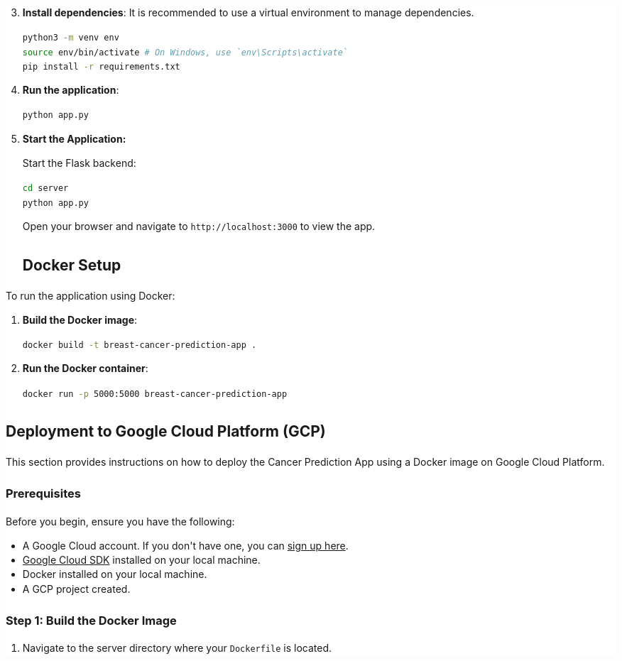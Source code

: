 3. **Install dependencies**:
    It is recommended to use a virtual environment to manage dependencies.
    ```bash
    python3 -m venv env
    source env/bin/activate # On Windows, use `env\Scripts\activate`
    pip install -r requirements.txt
    ```

4. **Run the application**:
    ```bash
    python app.py
    ```

4. **Start the Application:**

   Start the Flask backend:

   ```bash
   cd server
   python app.py
   ```

   Open your browser and navigate to `http://localhost:3000` to view the app.

   ## Docker Setup

To run the application using Docker:

1. **Build the Docker image**:
    ```bash
    docker build -t breast-cancer-prediction-app .
    ```

2. **Run the Docker container**:
    ```bash
    docker run -p 5000:5000 breast-cancer-prediction-app
    ```

## Deployment to Google Cloud Platform (GCP)

This section provides instructions on how to deploy the Cancer Prediction App using a Docker image on Google Cloud Platform.

### Prerequisites

Before you begin, ensure you have the following:

- A Google Cloud account. If you don't have one, you can [sign up here](https://cloud.google.com/).
- [Google Cloud SDK](https://cloud.google.com/sdk/docs/install) installed on your local machine.
- Docker installed on your local machine.
- A GCP project created.

### Step 1: Build the Docker Image

1. Navigate to the server directory where your `Dockerfile` is located.
